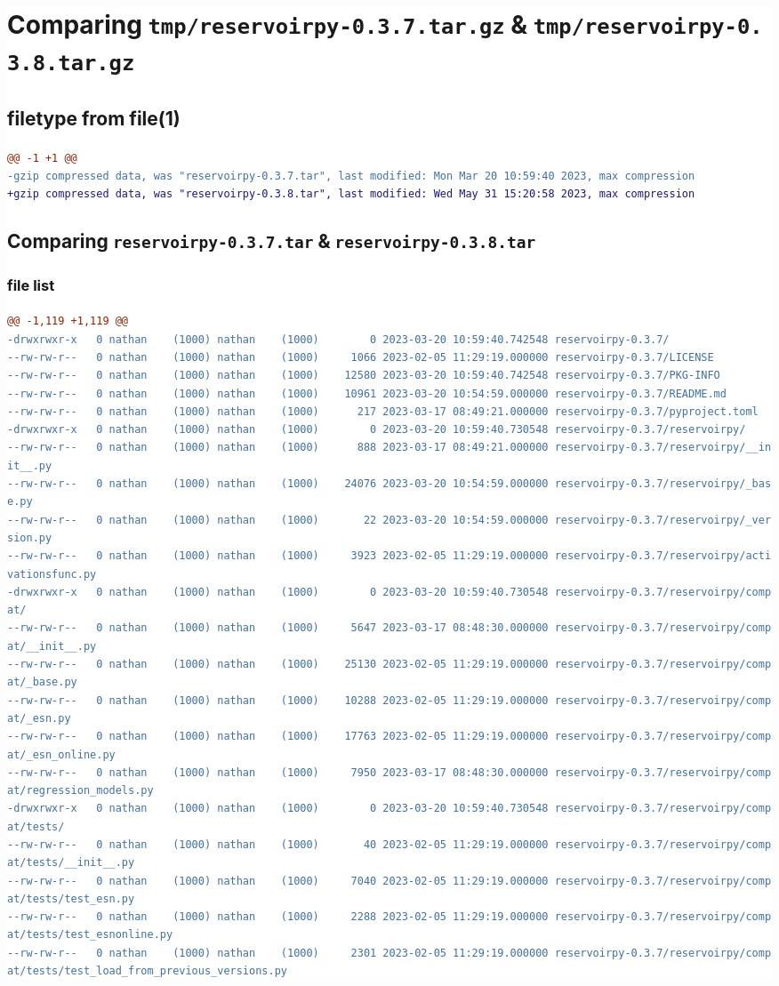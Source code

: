 # Comparing `tmp/reservoirpy-0.3.7.tar.gz` & `tmp/reservoirpy-0.3.8.tar.gz`

## filetype from file(1)

```diff
@@ -1 +1 @@
-gzip compressed data, was "reservoirpy-0.3.7.tar", last modified: Mon Mar 20 10:59:40 2023, max compression
+gzip compressed data, was "reservoirpy-0.3.8.tar", last modified: Wed May 31 15:20:58 2023, max compression
```

## Comparing `reservoirpy-0.3.7.tar` & `reservoirpy-0.3.8.tar`

### file list

```diff
@@ -1,119 +1,119 @@
-drwxrwxr-x   0 nathan    (1000) nathan    (1000)        0 2023-03-20 10:59:40.742548 reservoirpy-0.3.7/
--rw-rw-r--   0 nathan    (1000) nathan    (1000)     1066 2023-02-05 11:29:19.000000 reservoirpy-0.3.7/LICENSE
--rw-rw-r--   0 nathan    (1000) nathan    (1000)    12580 2023-03-20 10:59:40.742548 reservoirpy-0.3.7/PKG-INFO
--rw-rw-r--   0 nathan    (1000) nathan    (1000)    10961 2023-03-20 10:54:59.000000 reservoirpy-0.3.7/README.md
--rw-rw-r--   0 nathan    (1000) nathan    (1000)      217 2023-03-17 08:49:21.000000 reservoirpy-0.3.7/pyproject.toml
-drwxrwxr-x   0 nathan    (1000) nathan    (1000)        0 2023-03-20 10:59:40.730548 reservoirpy-0.3.7/reservoirpy/
--rw-rw-r--   0 nathan    (1000) nathan    (1000)      888 2023-03-17 08:49:21.000000 reservoirpy-0.3.7/reservoirpy/__init__.py
--rw-rw-r--   0 nathan    (1000) nathan    (1000)    24076 2023-03-20 10:54:59.000000 reservoirpy-0.3.7/reservoirpy/_base.py
--rw-rw-r--   0 nathan    (1000) nathan    (1000)       22 2023-03-20 10:54:59.000000 reservoirpy-0.3.7/reservoirpy/_version.py
--rw-rw-r--   0 nathan    (1000) nathan    (1000)     3923 2023-02-05 11:29:19.000000 reservoirpy-0.3.7/reservoirpy/activationsfunc.py
-drwxrwxr-x   0 nathan    (1000) nathan    (1000)        0 2023-03-20 10:59:40.730548 reservoirpy-0.3.7/reservoirpy/compat/
--rw-rw-r--   0 nathan    (1000) nathan    (1000)     5647 2023-03-17 08:48:30.000000 reservoirpy-0.3.7/reservoirpy/compat/__init__.py
--rw-rw-r--   0 nathan    (1000) nathan    (1000)    25130 2023-02-05 11:29:19.000000 reservoirpy-0.3.7/reservoirpy/compat/_base.py
--rw-rw-r--   0 nathan    (1000) nathan    (1000)    10288 2023-02-05 11:29:19.000000 reservoirpy-0.3.7/reservoirpy/compat/_esn.py
--rw-rw-r--   0 nathan    (1000) nathan    (1000)    17763 2023-02-05 11:29:19.000000 reservoirpy-0.3.7/reservoirpy/compat/_esn_online.py
--rw-rw-r--   0 nathan    (1000) nathan    (1000)     7950 2023-03-17 08:48:30.000000 reservoirpy-0.3.7/reservoirpy/compat/regression_models.py
-drwxrwxr-x   0 nathan    (1000) nathan    (1000)        0 2023-03-20 10:59:40.730548 reservoirpy-0.3.7/reservoirpy/compat/tests/
--rw-rw-r--   0 nathan    (1000) nathan    (1000)       40 2023-02-05 11:29:19.000000 reservoirpy-0.3.7/reservoirpy/compat/tests/__init__.py
--rw-rw-r--   0 nathan    (1000) nathan    (1000)     7040 2023-02-05 11:29:19.000000 reservoirpy-0.3.7/reservoirpy/compat/tests/test_esn.py
--rw-rw-r--   0 nathan    (1000) nathan    (1000)     2288 2023-02-05 11:29:19.000000 reservoirpy-0.3.7/reservoirpy/compat/tests/test_esnonline.py
--rw-rw-r--   0 nathan    (1000) nathan    (1000)     2301 2023-02-05 11:29:19.000000 reservoirpy-0.3.7/reservoirpy/compat/tests/test_load_from_previous_versions.py
```